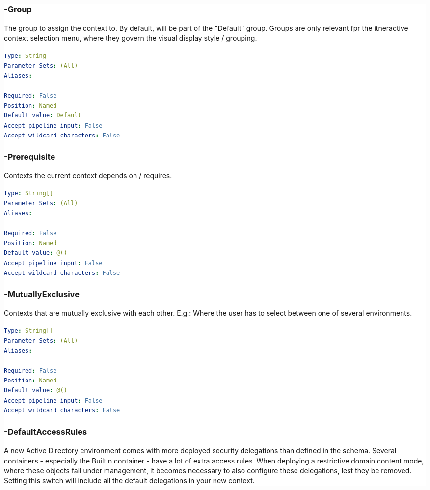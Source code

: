 ### -Group
The group to assign the context to.
By default, will be part of the "Default" group.
Groups are only relevant fpr the itneractive context selection menu, where they govern the visual display style / grouping.

```yaml
Type: String
Parameter Sets: (All)
Aliases:

Required: False
Position: Named
Default value: Default
Accept pipeline input: False
Accept wildcard characters: False
```

### -Prerequisite
Contexts the current context depends on / requires.

```yaml
Type: String[]
Parameter Sets: (All)
Aliases:

Required: False
Position: Named
Default value: @()
Accept pipeline input: False
Accept wildcard characters: False
```

### -MutuallyExclusive
Contexts that are mutually exclusive with each other.
E.g.: Where the user has to select between one of several environments.

```yaml
Type: String[]
Parameter Sets: (All)
Aliases:

Required: False
Position: Named
Default value: @()
Accept pipeline input: False
Accept wildcard characters: False
```

### -DefaultAccessRules
A new Active Directory environment comes with more deployed security delegations than defined in the schema.
Several containers - especially the BuiltIn container - have a lot of extra access rules.
When deploying a restrictive domain content mode, where these objects fall under management, it becomes necessary to also configure these delegations, lest they be removed.
Setting this switch will include all the default delegations in your new context.
